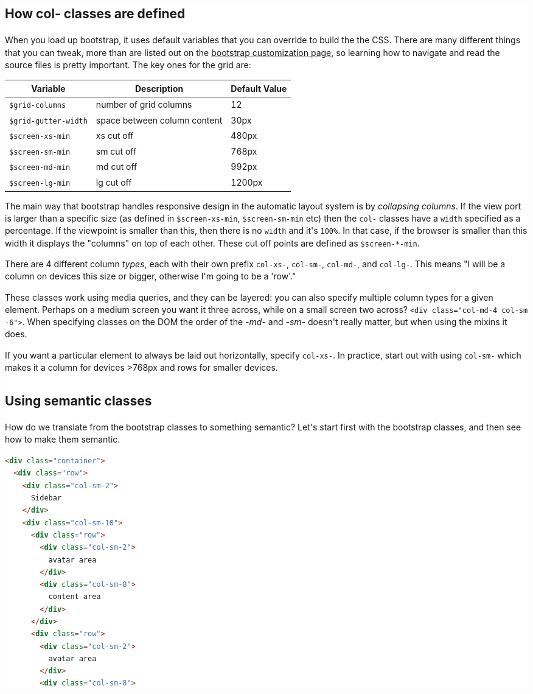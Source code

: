 ## How col- classes are defined

When you load up bootstrap, it uses default variables that you can override to build the the CSS.  There are many different things that you can tweak, more than are listed out on the [bootstrap customization page](http://getbootstrap.com/customize/), so learning how to navigate and read the source files is pretty important.  The key ones for the grid are:

| Variable | Description | Default Value |
| -------- | ----------- | -------------  |
| `$grid-columns` | number of grid columns | 12 |
| `$grid-gutter-width` | space between column content | 30px |
| `$screen-xs-min` | xs cut off | 480px |
| `$screen-sm-min` | sm cut off | 768px |
| `$screen-md-min` | md cut off | 992px |
| `$screen-lg-min` | lg cut off | 1200px |

The main way that bootstrap handles responsive design in the automatic layout system is by _collapsing columns_.  If the view port is larger than a specific size (as defined in `$screen-xs-min`, `$screen-sm-min` etc) then the `col-` classes have a `width` specified as a percentage.  If the viewpoint is smaller than this, then there is no `width` and it's `100%`.  In that case, if the browser is smaller than this width it displays the "columns" on top of each other.  These cut off points are defined as `$screen-*-min`.

There are 4 different column _types_, each with their own prefix `col-xs-`, `col-sm-`, `col-md-`, and `col-lg-`.  This means "I will be a column on devices this size or bigger, otherwise I'm going to be a 'row'."

These classes work using media queries, and they can be layered: you can also specify multiple column types for a given element.  Perhaps on a medium screen you want it three across, while on a small screen two across?  `<div class="col-md-4 col-sm-6">`.  When specifying classes on the DOM the order of the *-md-* and *-sm-* doesn't really matter, but when using the mixins it does.

If you want a particular element to always be laid out horizontally, specify `col-xs-`.  In practice, start out with using `col-sm-` which makes it a column for devices >768px and rows for smaller devices.

## Using semantic classes

How do we translate from the bootstrap classes to something semantic?  Let's start first with the bootstrap classes, and then see how to make them semantic.

```html
<div class="container">
  <div class="row">
    <div class="col-sm-2">
      Sidebar
    </div>
    <div class="col-sm-10">
      <div class="row">
        <div class="col-sm-2">
          avatar area
        </div>
        <div class="col-sm-8">
          content area
        </div>
      </div>
      <div class="row">
        <div class="col-sm-2">
          avatar area
        </div>
        <div class="col-sm-8">
```